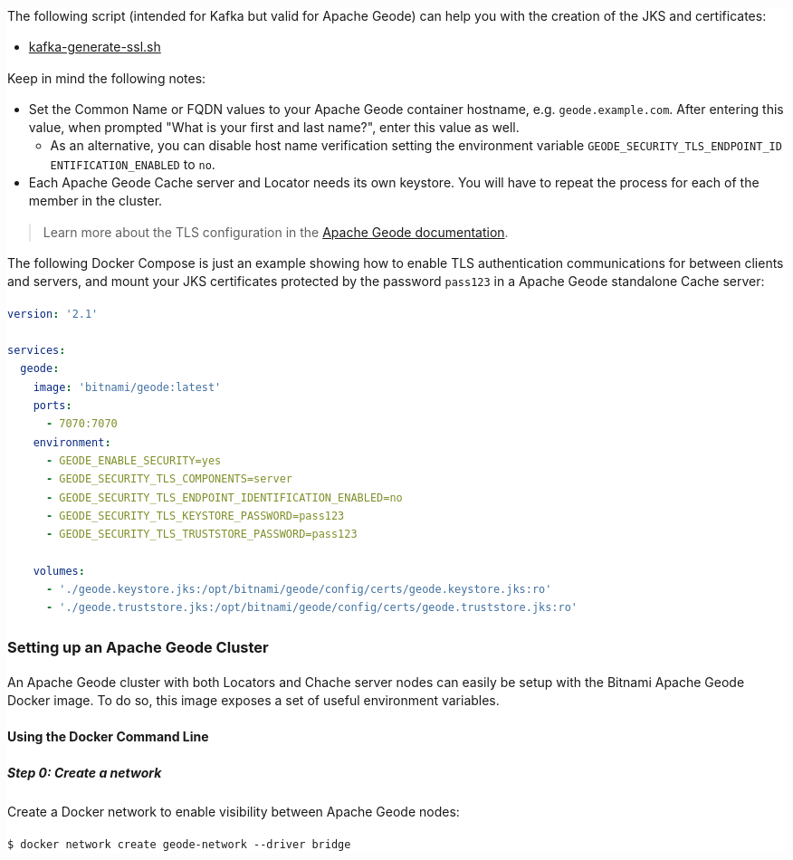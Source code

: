 The following script (intended for Kafka but valid for Apache Geode) can help you with the creation of the JKS and certificates:

* [kafka-generate-ssl.sh](https://raw.githubusercontent.com/confluentinc/confluent-platform-security-tools/master/kafka-generate-ssl.sh)

Keep in mind the following notes:

* Set the Common Name or FQDN values to your Apache Geode container hostname, e.g. `geode.example.com`. After entering this value, when prompted "What is your first and last name?", enter this value as well.
  * As an alternative, you can disable host name verification setting the environment variable `GEODE_SECURITY_TLS_ENDPOINT_IDENTIFICATION_ENABLED` to `no`.
* Each Apache Geode Cache server and Locator needs its own keystore. You will have to repeat the process for each of the member in the cluster.

> Learn more about the TLS configuration in the [Apache Geode documentation](https://geode.apache.org/docs/guide/114/managing/security/implementing_ssl.html).

The following Docker Compose is just an example showing how to enable TLS authentication communications for between clients and servers, and mount your JKS certificates protected by the password `pass123` in a Apache Geode standalone Cache server:

```yaml
version: '2.1'

services:
  geode:
    image: 'bitnami/geode:latest'
    ports:
      - 7070:7070
    environment:
      - GEODE_ENABLE_SECURITY=yes
      - GEODE_SECURITY_TLS_COMPONENTS=server
      - GEODE_SECURITY_TLS_ENDPOINT_IDENTIFICATION_ENABLED=no
      - GEODE_SECURITY_TLS_KEYSTORE_PASSWORD=pass123
      - GEODE_SECURITY_TLS_TRUSTSTORE_PASSWORD=pass123

    volumes:
      - './geode.keystore.jks:/opt/bitnami/geode/config/certs/geode.keystore.jks:ro'
      - './geode.truststore.jks:/opt/bitnami/geode/config/certs/geode.truststore.jks:ro'
```

### Setting up an Apache Geode Cluster

An Apache Geode cluster with both Locators and Chache server nodes can easily be setup with the Bitnami Apache Geode Docker image. To do so, this image exposes a set of useful environment variables.

#### Using the Docker Command Line

##### Step 0: Create a network

Create a Docker network to enable visibility between Apache Geode nodes:

```console
$ docker network create geode-network --driver bridge
```
